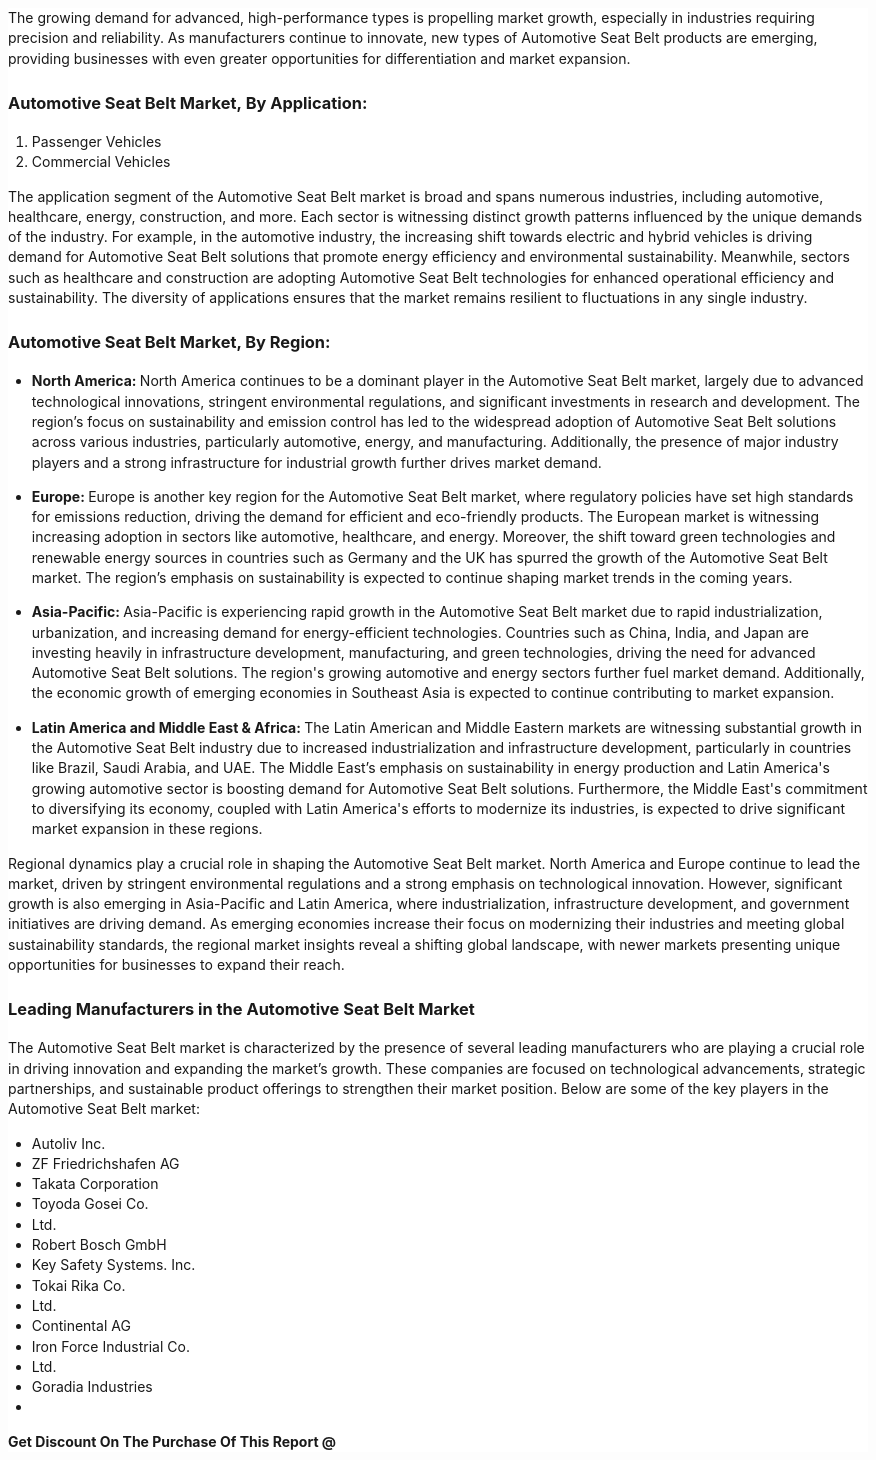 The growing demand for advanced, high-performance types is propelling market growth, especially in industries requiring precision and reliability. As manufacturers continue to innovate, new types of Automotive Seat Belt products are emerging, providing businesses with even greater opportunities for differentiation and market expansion.</p><h3>Automotive Seat Belt Market,&nbsp;By Application:</h3><ol><li>Passenger Vehicles<li> Commercial Vehicles</li></ol><p>The application segment of the Automotive Seat Belt market is broad and spans numerous industries, including automotive, healthcare, energy, construction, and more. Each sector is witnessing distinct growth patterns influenced by the unique demands of the industry. For example, in the automotive industry, the increasing shift towards electric and hybrid vehicles is driving demand for Automotive Seat Belt solutions that promote energy efficiency and environmental sustainability. Meanwhile, sectors such as healthcare and construction are adopting Automotive Seat Belt technologies for enhanced operational efficiency and sustainability. The diversity of applications ensures that the market remains resilient to fluctuations in any single industry.</p><h3>Automotive Seat Belt Market, By Region:</h3><ul><li><p><strong>North America:&nbsp;</strong>North America continues to be a dominant player in the Automotive Seat Belt market, largely due to advanced technological innovations, stringent environmental regulations, and significant investments in research and development. The region&rsquo;s focus on sustainability and emission control has led to the widespread adoption of Automotive Seat Belt solutions across various industries, particularly automotive, energy, and manufacturing. Additionally, the presence of major industry players and a strong infrastructure for industrial growth further drives market demand.</p></li><li><p><strong><strong>Europe:&nbsp;</strong></strong>Europe is another key region for the Automotive Seat Belt market, where regulatory policies have set high standards for emissions reduction, driving the demand for efficient and eco-friendly products. The European market is witnessing increasing adoption in sectors like automotive, healthcare, and energy. Moreover, the shift toward green technologies and renewable energy sources in countries such as Germany and the UK has spurred the growth of the Automotive Seat Belt market. The region&rsquo;s emphasis on sustainability is expected to continue shaping market trends in the coming years.</p></li><li><p><strong><strong>Asia-Pacific:&nbsp;</strong></strong>Asia-Pacific is experiencing rapid growth in the Automotive Seat Belt market due to rapid industrialization, urbanization, and increasing demand for energy-efficient technologies. Countries such as China, India, and Japan are investing heavily in infrastructure development, manufacturing, and green technologies, driving the need for advanced Automotive Seat Belt solutions. The region's growing automotive and energy sectors further fuel market demand. Additionally, the economic growth of emerging economies in Southeast Asia is expected to continue contributing to market expansion.</p></li><li><p><strong><strong>Latin America and Middle East &amp; Africa:&nbsp;</strong></strong>The Latin American and Middle Eastern markets are witnessing substantial growth in the Automotive Seat Belt industry due to increased industrialization and infrastructure development, particularly in countries like Brazil, Saudi Arabia, and UAE. The Middle East&rsquo;s emphasis on sustainability in energy production and Latin America's growing automotive sector is boosting demand for Automotive Seat Belt solutions. Furthermore, the Middle East's commitment to diversifying its economy, coupled with Latin America's efforts to modernize its industries, is expected to drive significant market expansion in these regions.</p></li></ul><p>Regional dynamics play a crucial role in shaping the Automotive Seat Belt market. North America and Europe continue to lead the market, driven by stringent environmental regulations and a strong emphasis on technological innovation. However, significant growth is also emerging in Asia-Pacific and Latin America, where industrialization, infrastructure development, and government initiatives are driving demand. As emerging economies increase their focus on modernizing their industries and meeting global sustainability standards, the regional market insights reveal a shifting global landscape, with newer markets presenting unique opportunities for businesses to expand their reach.</p><h3><strong>Leading Manufacturers in the Automotive Seat Belt Market</strong></h3><p>The Automotive Seat Belt market is characterized by the presence of several leading manufacturers who are playing a crucial role in driving innovation and expanding the market&rsquo;s growth. These companies are focused on technological advancements, strategic partnerships, and sustainable product offerings to strengthen their market position. Below are some of the key players in the Automotive Seat Belt market:</p></div><div class="article-main__content" data-test-id="publishing-text-block"><ul><li><span class="">Autoliv Inc.<li> ZF Friedrichshafen AG<li> Takata Corporation<li> Toyoda Gosei Co.<li> Ltd.<li> Robert Bosch GmbH<li> Key Safety Systems. Inc.<li> Tokai Rika Co.<li> Ltd.<li> Continental AG<li> Iron Force Industrial Co.<li> Ltd.<li> Goradia Industries<li></span></li></ul></div><div class="article-main__content" data-test-id="publishing-text-block"><p><span class="font-[700]"><strong>Get Discount On The Purchase Of This Report @</strong>